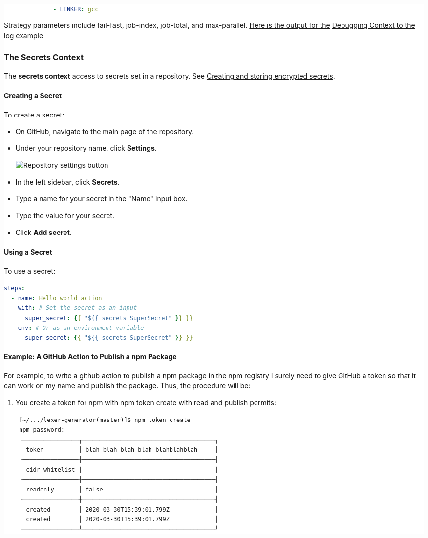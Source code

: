 ```yml
              - LINKER: gcc
```

Strategy parameters include fail-fast, job-index, job-total, and max-parallel. [Here is the output for the]({{site.baseurl}}/assets/temas/introduccion-a-javascript/action-files/debug-action-log#strategy_context)
[Debugging Context to the log](#debugging-context-to-the-log-file) example

### The Secrets Context

The **secrets context** access to secrets set in a repository. See [Creating and storing encrypted secrets](https://help.github.com/en/actions/configuring-and-managing-workflows/creating-and-storing-encrypted-secrets). 

#### Creating a Secret

To create a secret:

*   On GitHub, navigate to the main page of the repository.
    
*   Under your repository name, click **Settings**.
    
    ![Repository settings button](https://help.github.com/assets/images/help/repository/repo-actions-settings.png)
    
*   In the left sidebar, click **Secrets**.
    
*   Type a name for your secret in the "Name" input box.
    
*   Type the value for your secret.
    
*   Click **Add secret**.

#### Using a Secret

To use a secret:

```yml
steps:
  - name: Hello world action
    with: # Set the secret as an input
      super_secret: {{ "${{ secrets.SuperSecret" }} }}
    env: # Or as an environment variable
      super_secret: {{ "${{ secrets.SuperSecret" }} }}
```

#### Example: A GitHub Action to Publish a npm Package

For example, to write a github action to publish a npm package in the npm registry
I surely need to give GitHub a token so that it can work on my name and publish 
the package. Thus, the procedure will be:

1. You create a token for npm with [npm token create](https://docs.npmjs.com/creating-and-viewing-authentication-tokens) with read and publish permits:
   
   ```
    [~/.../lexer-generator(master)]$ npm token create
    npm password:
    ┌────────────────┬──────────────────────────────────────┐
    │ token          │ blah-blah-blah-blah-blahblahblah     │
    ├────────────────┼──────────────────────────────────────┤
    │ cidr_whitelist │                                      │
    ├────────────────┼──────────────────────────────────────┤
    │ readonly       │ false                                │
    ├────────────────┼──────────────────────────────────────┤
    │ created        │ 2020-03-30T15:39:01.799Z             │
    │ created        │ 2020-03-30T15:39:01.799Z             │
    └────────────────┴──────────────────────────────────────┘
  ```
